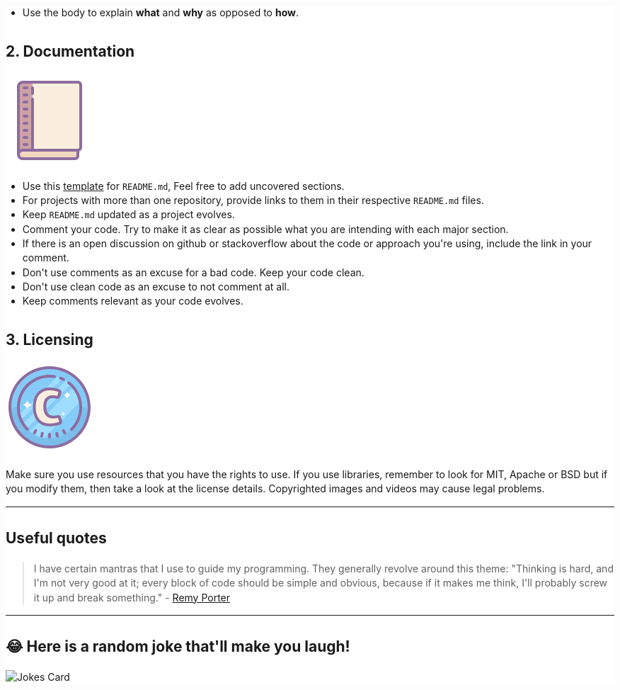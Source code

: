 
 * Use the body to explain **what** and **why** as opposed to **how**.

 <a name="documentation"></a>
## 2. Documentation

![Documentation](/images/documentation.png)

* Use this [template](./README.sample.md) for `README.md`, Feel free to add uncovered sections.
* For projects with more than one repository, provide links to them in their respective `README.md` files.
* Keep `README.md` updated as a project evolves.
* Comment your code. Try to make it as clear as possible what you are intending with each major section.
* If there is an open discussion on github or stackoverflow about the code or approach you're using, include the link in your comment. 
* Don't use comments as an excuse for a bad code. Keep your code clean.
* Don't use clean code as an excuse to not comment at all.
* Keep comments relevant as your code evolves.

<a name="licensing"></a>
## 3. Licensing
![Licensing](/images/licensing.png)

Make sure you use resources that you have the rights to use. If you use libraries, remember to look for MIT, Apache or BSD but if you modify them, then take a look at the license details. Copyrighted images and videos may cause legal problems.

---

## Useful quotes

> I have certain mantras that I use to guide my programming. They generally revolve around this theme: "Thinking is hard, and I'm not very good at it; every block of code should be simple and obvious, because if it makes me think, I'll probably screw it up and break something." - [Remy Porter](http://thedailywtf.com/articles/the-refactoring)

---

## 😂 Here is a random joke that'll make you laugh!
![Jokes Card](https://readme-jokes.vercel.app/api)
